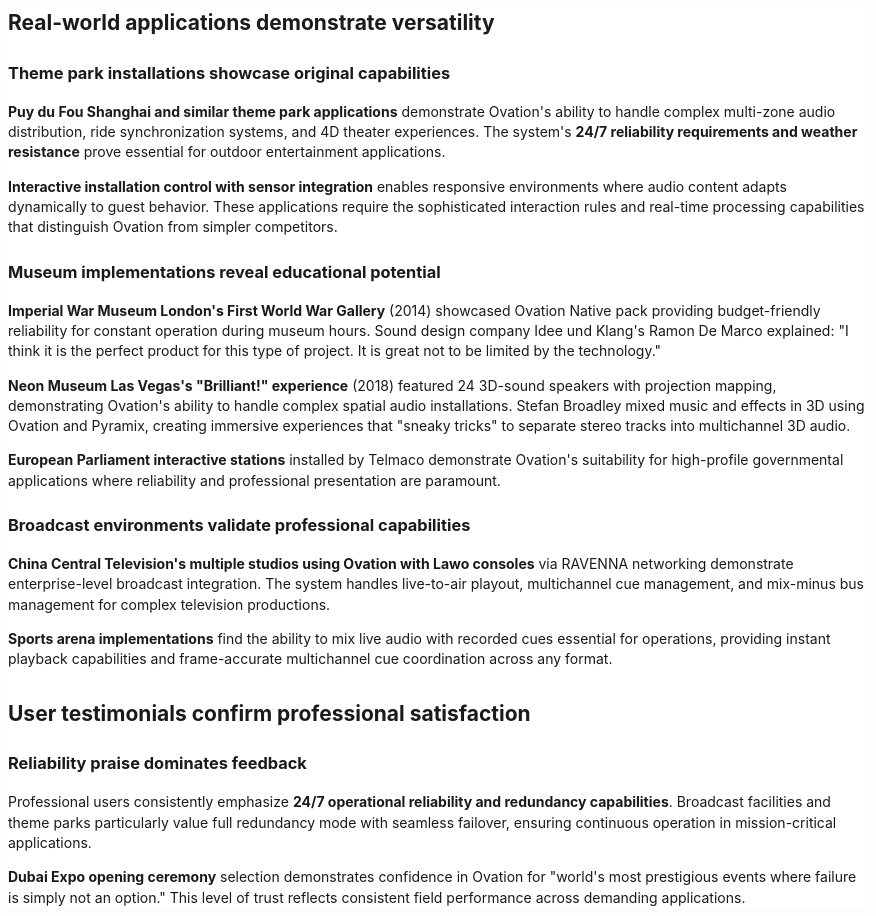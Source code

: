 ## Real-world applications demonstrate versatility

### Theme park installations showcase original capabilities

**Puy du Fou Shanghai and similar theme park applications** demonstrate Ovation's ability to handle complex multi-zone audio distribution, ride synchronization systems, and 4D theater experiences. The system's **24/7 reliability requirements and weather resistance** prove essential for outdoor entertainment applications.

**Interactive installation control with sensor integration** enables responsive environments where audio content adapts dynamically to guest behavior. These applications require the sophisticated interaction rules and real-time processing capabilities that distinguish Ovation from simpler competitors.

### Museum implementations reveal educational potential

**Imperial War Museum London's First World War Gallery** (2014) showcased Ovation Native pack providing budget-friendly reliability for constant operation during museum hours. Sound design company Idee und Klang's Ramon De Marco explained: "I think it is the perfect product for this type of project. It is great not to be limited by the technology."

**Neon Museum Las Vegas's "Brilliant!" experience** (2018) featured 24 3D-sound speakers with projection mapping, demonstrating Ovation's ability to handle complex spatial audio installations. Stefan Broadley mixed music and effects in 3D using Ovation and Pyramix, creating immersive experiences that "sneaky tricks" to separate stereo tracks into multichannel 3D audio.

**European Parliament interactive stations** installed by Telmaco demonstrate Ovation's suitability for high-profile governmental applications where reliability and professional presentation are paramount.

### Broadcast environments validate professional capabilities

**China Central Television's multiple studios using Ovation with Lawo consoles** via RAVENNA networking demonstrate enterprise-level broadcast integration. The system handles live-to-air playout, multichannel cue management, and mix-minus bus management for complex television productions.

**Sports arena implementations** find the ability to mix live audio with recorded cues essential for operations, providing instant playback capabilities and frame-accurate multichannel cue coordination across any format.

## User testimonials confirm professional satisfaction

### Reliability praise dominates feedback

Professional users consistently emphasize **24/7 operational reliability and redundancy capabilities**. Broadcast facilities and theme parks particularly value full redundancy mode with seamless failover, ensuring continuous operation in mission-critical applications.

**Dubai Expo opening ceremony** selection demonstrates confidence in Ovation for "world's most prestigious events where failure is simply not an option." This level of trust reflects consistent field performance across demanding applications.
